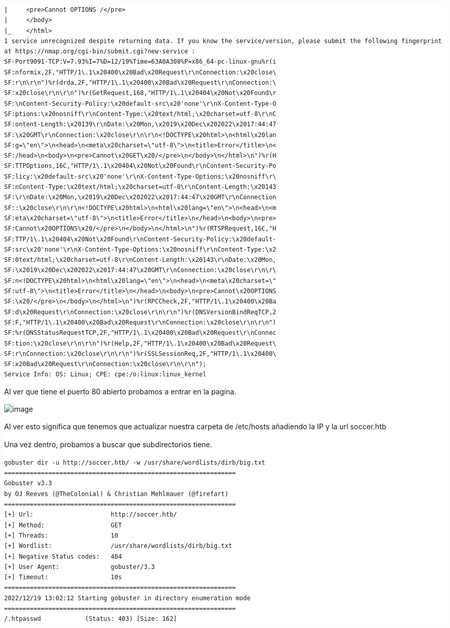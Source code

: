 ```nmap
|     <pre>Cannot OPTIONS /</pre>
|     </body>
|_    </html>
1 service unrecognized despite returning data. If you know the service/version, please submit the following fingerprint at https://nmap.org/cgi-bin/submit.cgi?new-service :
SF-Port9091-TCP:V=7.93%I=7%D=12/19%Time=63A0A308%P=x86_64-pc-linux-gnu%r(i
SF:nformix,2F,"HTTP/1\.1\x20400\x20Bad\x20Request\r\nConnection:\x20close\
SF:r\n\r\n")%r(drda,2F,"HTTP/1\.1\x20400\x20Bad\x20Request\r\nConnection:\
SF:x20close\r\n\r\n")%r(GetRequest,168,"HTTP/1\.1\x20404\x20Not\x20Found\r
SF:\nContent-Security-Policy:\x20default-src\x20'none'\r\nX-Content-Type-O
SF:ptions:\x20nosniff\r\nContent-Type:\x20text/html;\x20charset=utf-8\r\nC
SF:ontent-Length:\x20139\r\nDate:\x20Mon,\x2019\x20Dec\x202022\x2017:44:47
SF:\x20GMT\r\nConnection:\x20close\r\n\r\n<!DOCTYPE\x20html>\n<html\x20lan
SF:g=\"en\">\n<head>\n<meta\x20charset=\"utf-8\">\n<title>Error</title>\n<
SF:/head>\n<body>\n<pre>Cannot\x20GET\x20/</pre>\n</body>\n</html>\n")%r(H
SF:TTPOptions,16C,"HTTP/1\.1\x20404\x20Not\x20Found\r\nContent-Security-Po
SF:licy:\x20default-src\x20'none'\r\nX-Content-Type-Options:\x20nosniff\r\
SF:nContent-Type:\x20text/html;\x20charset=utf-8\r\nContent-Length:\x20143
SF:\r\nDate:\x20Mon,\x2019\x20Dec\x202022\x2017:44:47\x20GMT\r\nConnection
SF::\x20close\r\n\r\n<!DOCTYPE\x20html>\n<html\x20lang=\"en\">\n<head>\n<m
SF:eta\x20charset=\"utf-8\">\n<title>Error</title>\n</head>\n<body>\n<pre>
SF:Cannot\x20OPTIONS\x20/</pre>\n</body>\n</html>\n")%r(RTSPRequest,16C,"H
SF:TTP/1\.1\x20404\x20Not\x20Found\r\nContent-Security-Policy:\x20default-
SF:src\x20'none'\r\nX-Content-Type-Options:\x20nosniff\r\nContent-Type:\x2
SF:0text/html;\x20charset=utf-8\r\nContent-Length:\x20143\r\nDate:\x20Mon,
SF:\x2019\x20Dec\x202022\x2017:44:47\x20GMT\r\nConnection:\x20close\r\n\r\
SF:n<!DOCTYPE\x20html>\n<html\x20lang=\"en\">\n<head>\n<meta\x20charset=\"
SF:utf-8\">\n<title>Error</title>\n</head>\n<body>\n<pre>Cannot\x20OPTIONS
SF:\x20/</pre>\n</body>\n</html>\n")%r(RPCCheck,2F,"HTTP/1\.1\x20400\x20Ba
SF:d\x20Request\r\nConnection:\x20close\r\n\r\n")%r(DNSVersionBindReqTCP,2
SF:F,"HTTP/1\.1\x20400\x20Bad\x20Request\r\nConnection:\x20close\r\n\r\n")
SF:%r(DNSStatusRequestTCP,2F,"HTTP/1\.1\x20400\x20Bad\x20Request\r\nConnec
SF:tion:\x20close\r\n\r\n")%r(Help,2F,"HTTP/1\.1\x20400\x20Bad\x20Request\
SF:r\nConnection:\x20close\r\n\r\n")%r(SSLSessionReq,2F,"HTTP/1\.1\x20400\
SF:x20Bad\x20Request\r\nConnection:\x20close\r\n\r\n");
Service Info: OS: Linux; CPE: cpe:/o:linux:linux_kernel
```


Al ver que tiene el puerto 80 abierto probamos a entrar en la pagina.

![image](https://user-images.githubusercontent.com/109216235/208489642-f0fdbbd5-d3fe-4d64-97f6-56b70d41dbec.png)

Al ver esto significa que tenemos que actualizar nuestra carpeta de /etc/hosts añadiendo la IP y la url soccer.htb

Una vez dentro, probamos a buscar que subdirectorios tiene. 

```gobuster
gobuster dir -u http://soccer.htb/ -w /usr/share/wordlists/dirb/big.txt
===============================================================
Gobuster v3.3
by OJ Reeves (@TheColonial) & Christian Mehlmauer (@firefart)
===============================================================
[+] Url:                     http://soccer.htb/
[+] Method:                  GET
[+] Threads:                 10
[+] Wordlist:                /usr/share/wordlists/dirb/big.txt
[+] Negative Status codes:   404
[+] User Agent:              gobuster/3.3
[+] Timeout:                 10s
===============================================================
2022/12/19 13:02:12 Starting gobuster in directory enumeration mode
===============================================================
/.htpasswd            (Status: 403) [Size: 162]
```